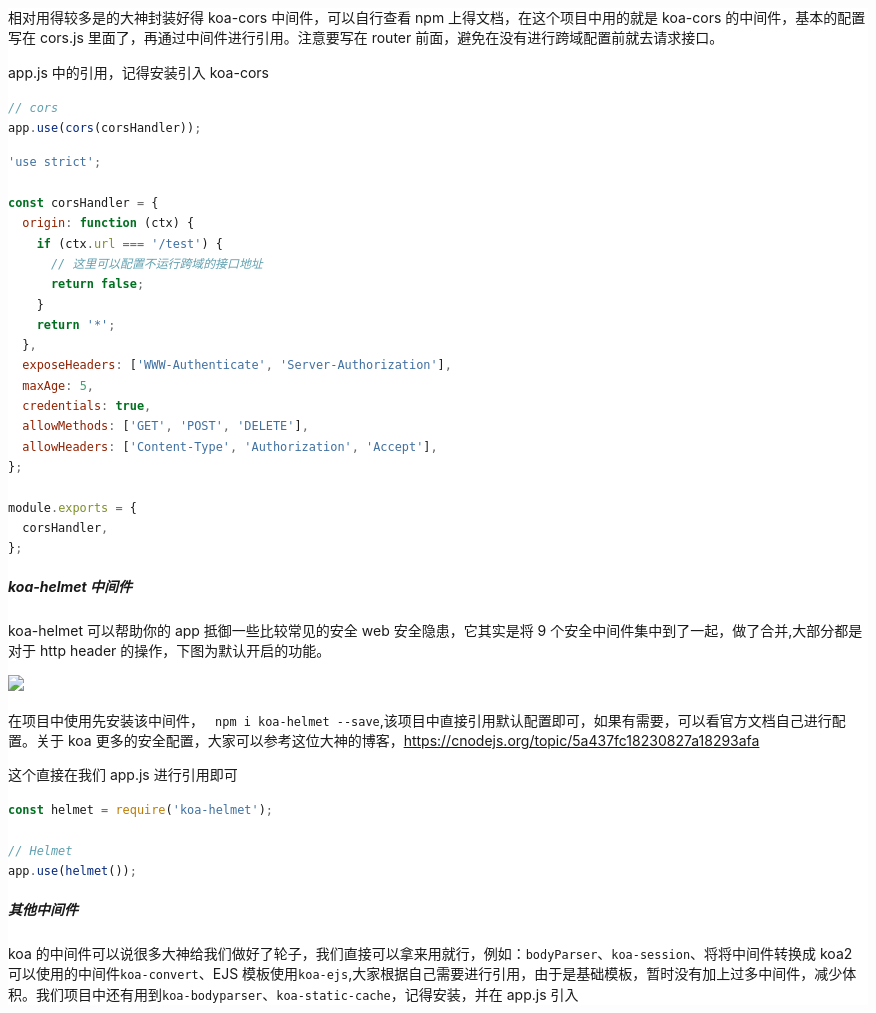 相对用得较多是的大神封装好得 koa-cors 中间件，可以自行查看 npm 上得文档，在这个项目中用的就是 koa-cors 的中间件，基本的配置写在 cors.js 里面了，再通过中间件进行引用。注意要写在 router 前面，避免在没有进行跨域配置前就去请求接口。

app.js 中的引用，记得安装引入 koa-cors

```javascript
// cors
app.use(cors(corsHandler));
```

```javascript
'use strict';

const corsHandler = {
  origin: function (ctx) {
    if (ctx.url === '/test') {
      // 这里可以配置不运行跨域的接口地址
      return false;
    }
    return '*';
  },
  exposeHeaders: ['WWW-Authenticate', 'Server-Authorization'],
  maxAge: 5,
  credentials: true,
  allowMethods: ['GET', 'POST', 'DELETE'],
  allowHeaders: ['Content-Type', 'Authorization', 'Accept'],
};

module.exports = {
  corsHandler,
};
```

##### koa-helmet 中间件

koa-helmet 可以帮助你的 app 抵御一些比较常见的安全 web 安全隐患，它其实是将 9 个安全中间件集中到了一起，做了合并,大部分都是对于 http header 的操作，下图为默认开启的功能。

![](https://user-gold-cdn.xitu.io/2019/5/28/16afd8122ac63731?w=534&h=522&f=png&s=46436)

在项目中使用先安装该中间件， ` npm i koa-helmet --save`,该项目中直接引用默认配置即可，如果有需要，可以看官方文档自己进行配置。关于 koa 更多的安全配置，大家可以参考这位大神的博客，https://cnodejs.org/topic/5a437fc18230827a18293afa

这个直接在我们 app.js 进行引用即可

```javascript
const helmet = require('koa-helmet');

// Helmet
app.use(helmet());
```

##### 其他中间件

koa 的中间件可以说很多大神给我们做好了轮子，我们直接可以拿来用就行，例如：`bodyParser`、`koa-session`、将将中间件转换成 koa2 可以使用的中间件`koa-convert`、EJS 模板使用`koa-ejs`,大家根据自己需要进行引用，由于是基础模板，暂时没有加上过多中间件，减少体积。我们项目中还有用到`koa-bodyparser`、`koa-static-cache`，记得安装，并在 app.js 引入
